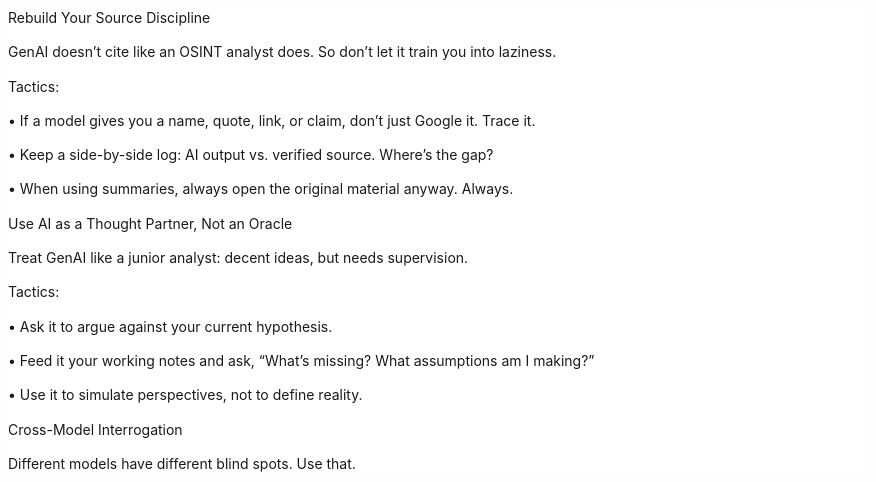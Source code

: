 




Rebuild Your Source Discipline






GenAI doesn’t cite like an OSINT analyst does. So don’t let it train you into laziness.






Tactics:


• If a model gives you a name, quote, link, or claim, don’t just Google it. Trace it.


• Keep a side-by-side log: AI output vs. verified source. Where’s the gap?


• When using summaries, always open the original material anyway. Always.










Use AI as a Thought Partner, Not an Oracle






Treat GenAI like a junior analyst: decent ideas, but needs supervision.






Tactics:


• Ask it to argue against your current hypothesis.


• Feed it your working notes and ask, “What’s missing? What assumptions am I making?”


• Use it to simulate perspectives, not to define reality.










Cross-Model Interrogation






Different models have different blind spots. Use that.

